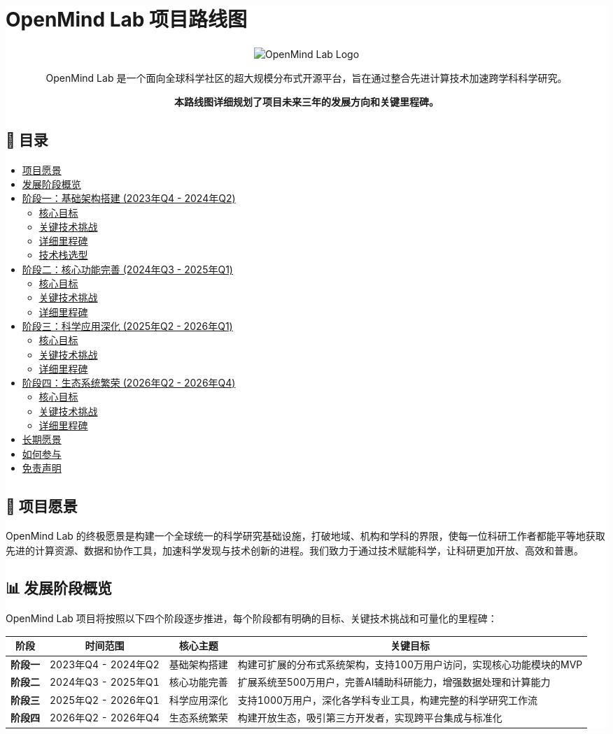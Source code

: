 # OpenMind Lab 项目路线图

<div align="center">
  <img src="./logo.png" alt="OpenMind Lab Logo" width="150"/>
  <p>OpenMind Lab 是一个面向全球科学社区的超大规模分布式开源平台，旨在通过整合先进计算技术加速跨学科科学研究。</p>
  <p><strong>本路线图详细规划了项目未来三年的发展方向和关键里程碑。</strong></p>
</div>

## 📝 目录

- [项目愿景](#-项目愿景)
- [发展阶段概览](#-发展阶段概览)
- [阶段一：基础架构搭建 (2023年Q4 - 2024年Q2)](#-阶段一基础架构搭建-2023年q4---2024年q2)
  - [核心目标](#核心目标)
  - [关键技术挑战](#关键技术挑战)
  - [详细里程碑](#详细里程碑)
  - [技术栈选型](#技术栈选型)
- [阶段二：核心功能完善 (2024年Q3 - 2025年Q1)](#-阶段二核心功能完善-2024年q3---2025年q1)
  - [核心目标](#核心目标-1)
  - [关键技术挑战](#关键技术挑战-1)
  - [详细里程碑](#详细里程碑-1)
- [阶段三：科学应用深化 (2025年Q2 - 2026年Q1)](#-阶段三科学应用深化-2025年q2---2026年q1)
  - [核心目标](#核心目标-2)
  - [关键技术挑战](#关键技术挑战-2)
  - [详细里程碑](#详细里程碑-2)
- [阶段四：生态系统繁荣 (2026年Q2 - 2026年Q4)](#-阶段四生态系统繁荣-2026年q2---2026年q4)
  - [核心目标](#核心目标-3)
  - [关键技术挑战](#关键技术挑战-3)
  - [详细里程碑](#详细里程碑-3)
- [长期愿景](#-长期愿景)
- [如何参与](#-如何参与)
- [免责声明](#-免责声明)

## 🌟 项目愿景

OpenMind Lab 的终极愿景是构建一个全球统一的科学研究基础设施，打破地域、机构和学科的界限，使每一位科研工作者都能平等地获取先进的计算资源、数据和协作工具，加速科学发现与技术创新的进程。我们致力于通过技术赋能科学，让科研更加开放、高效和普惠。

## 📊 发展阶段概览

OpenMind Lab 项目将按照以下四个阶段逐步推进，每个阶段都有明确的目标、关键技术挑战和可量化的里程碑：

| 阶段 | 时间范围 | 核心主题 | 关键目标 |
|------|----------|----------|----------|
| **阶段一** | 2023年Q4 - 2024年Q2 | 基础架构搭建 | 构建可扩展的分布式系统架构，支持100万用户访问，实现核心功能模块的MVP |
| **阶段二** | 2024年Q3 - 2025年Q1 | 核心功能完善 | 扩展系统至500万用户，完善AI辅助科研能力，增强数据处理和计算能力 |
| **阶段三** | 2025年Q2 - 2026年Q1 | 科学应用深化 | 支持1000万用户，深化各学科专业工具，构建完整的科学研究工作流 |
| **阶段四** | 2026年Q2 - 2026年Q4 | 生态系统繁荣 | 构建开放生态，吸引第三方开发者，实现跨平台集成与标准化 |
